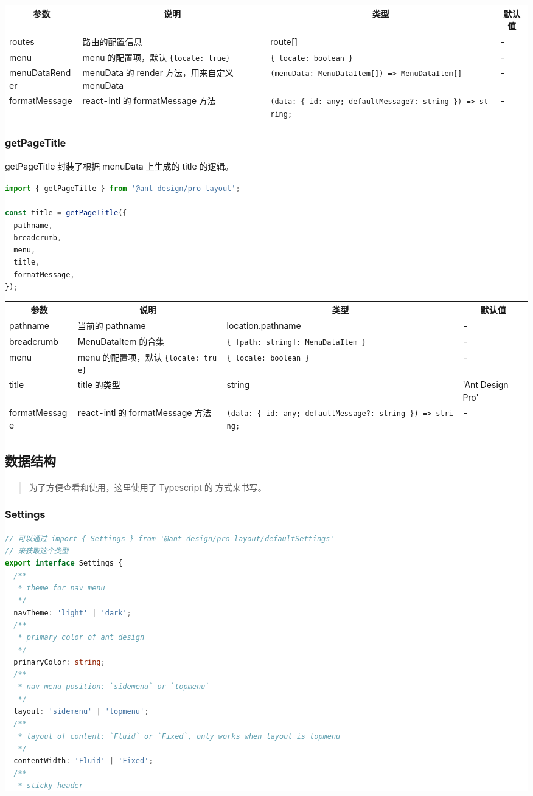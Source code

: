 | 参数 | 说明 | 类型 | 默认值 |
| --- | --- | --- | --- |
| routes | 路由的配置信息 | [route[]](#Route) | - |
| menu | menu 的配置项，默认 `{locale: true}` | `{ locale: boolean }` | - |
| menuDataRender | menuData 的 render 方法，用来自定义 menuData | `(menuData: MenuDataItem[]) => MenuDataItem[]` | - |
| formatMessage | react-intl 的 formatMessage 方法 | `(data: { id: any; defaultMessage?: string }) => string;` | - |

### getPageTitle

getPageTitle 封装了根据 menuData 上生成的 title 的逻辑。

```js
import { getPageTitle } from '@ant-design/pro-layout';

const title = getPageTitle({
  pathname,
  breadcrumb,
  menu,
  title,
  formatMessage,
});
```

| 参数 | 说明 | 类型 | 默认值 |
| --- | --- | --- | --- |
| pathname | 当前的 pathname | location.pathname | - |
| breadcrumb | MenuDataItem 的合集 | `{ [path: string]: MenuDataItem }` | - |
| menu | menu 的配置项，默认 `{locale: true}` | `{ locale: boolean }` | - |
| title | title 的类型 | string | 'Ant Design Pro' |
| formatMessage | react-intl 的 formatMessage 方法 | `(data: { id: any; defaultMessage?: string }) => string;` | - |

## 数据结构

> 为了方便查看和使用，这里使用了 Typescript 的 方式来书写。

### Settings

```ts | pure
// 可以通过 import { Settings } from '@ant-design/pro-layout/defaultSettings'
// 来获取这个类型
export interface Settings {
  /**
   * theme for nav menu
   */
  navTheme: 'light' | 'dark';
  /**
   * primary color of ant design
   */
  primaryColor: string;
  /**
   * nav menu position: `sidemenu` or `topmenu`
   */
  layout: 'sidemenu' | 'topmenu';
  /**
   * layout of content: `Fluid` or `Fixed`, only works when layout is topmenu
   */
  contentWidth: 'Fluid' | 'Fixed';
  /**
   * sticky header
```

  [key: string]: any;
  [key: string]: any;
